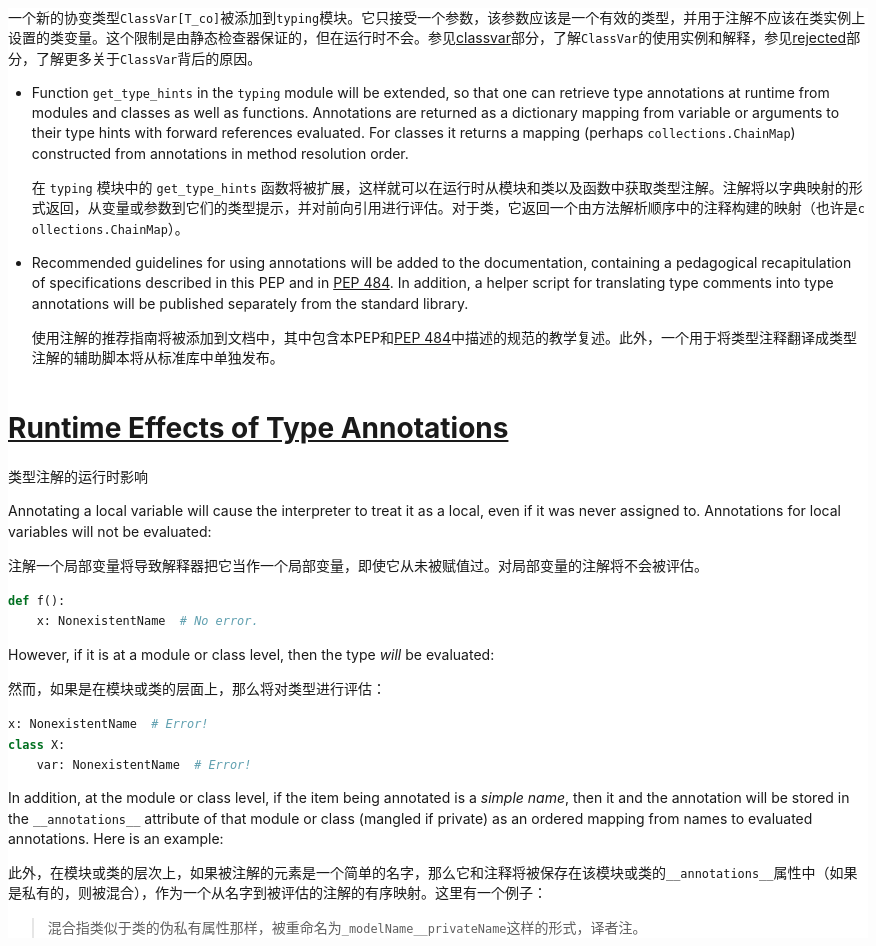   一个新的协变类型`ClassVar[T_co]`被添加到`typing`模块。它只接受一个参数，该参数应该是一个有效的类型，并用于注解不应该在类实例上设置的类变量。这个限制是由静态检查器保证的，但在运行时不会。参见[classvar](https://github.com/icexmoon/PEP-CN/blob/main/peps/PEP%20526%20--%20Syntax%20for%20Variable%20Annotations.md#classvar)部分，了解`ClassVar`的使用实例和解释，参见[rejected](https://github.com/icexmoon/PEP-CN/blob/main/peps/PEP%20526%20--%20Syntax%20for%20Variable%20Annotations.md#rejected)部分，了解更多关于`ClassVar`背后的原因。

- Function `get_type_hints` in the `typing` module will be extended, so that one can retrieve type annotations at runtime from modules and classes as well as functions. Annotations are returned as a dictionary mapping from variable or arguments to their type hints with forward references evaluated. For classes it returns a mapping (perhaps `collections.ChainMap`) constructed from annotations in method resolution order.

  在 `typing` 模块中的 `get_type_hints` 函数将被扩展，这样就可以在运行时从模块和类以及函数中获取类型注解。注解将以字典映射的形式返回，从变量或参数到它们的类型提示，并对前向引用进行评估。对于类，它返回一个由方法解析顺序中的注释构建的映射（也许是`collections.ChainMap`）。

- Recommended guidelines for using annotations will be added to the documentation, containing a pedagogical recapitulation of specifications described in this PEP and in [PEP 484](https://www.python.org/dev/peps/pep-0484). In addition, a helper script for translating type comments into type annotations will be published separately from the standard library.

  使用注解的推荐指南将被添加到文档中，其中包含本PEP和[PEP 484](https://www.python.org/dev/peps/pep-0484)中描述的规范的教学复述。此外，一个用于将类型注释翻译成类型注解的辅助脚本将从标准库中单独发布。

# [Runtime Effects of Type Annotations](https://github.com/icexmoon/PEP-CN/blob/main/peps/PEP%20526%20--%20Syntax%20for%20Variable%20Annotations.md#id15)

类型注解的运行时影响

Annotating a local variable will cause the interpreter to treat it as a local, even if it was never assigned to. Annotations for local variables will not be evaluated:

注解一个局部变量将导致解释器把它当作一个局部变量，即使它从未被赋值过。对局部变量的注解将不会被评估。

```python
def f():
    x: NonexistentName  # No error.
```

However, if it is at a module or class level, then the type *will* be evaluated:

然而，如果是在模块或类的层面上，那么将对类型进行评估：

```python
x: NonexistentName  # Error!
class X:
    var: NonexistentName  # Error!
```

In addition, at the module or class level, if the item being annotated is a *simple name*, then it and the annotation will be stored in the `__annotations__` attribute of that module or class (mangled if private) as an ordered mapping from names to evaluated annotations. Here is an example:

此外，在模块或类的层次上，如果被注解的元素是一个简单的名字，那么它和注释将被保存在该模块或类的`__annotations__`属性中（如果是私有的，则被混合），作为一个从名字到被评估的注解的有序映射。这里有一个例子：

> 混合指类似于类的伪私有属性那样，被重命名为`_modelName__privateName`这样的形式，译者注。
